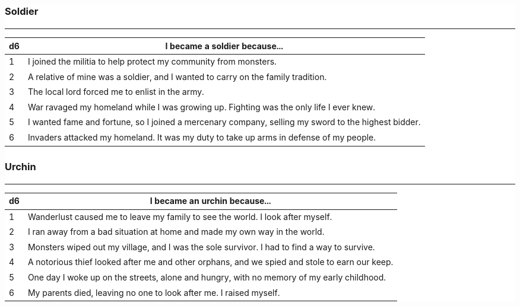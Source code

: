 ### Soldier
---
|d6|I became a soldier because...|
|----|------------|
|1|I joined the militia to help protect my community from monsters.|
|2|A relative of mine was a soldier, and I wanted to carry on the family tradition.|
|3|The local lord forced me to enlist in the army.|
|4|War ravaged my homeland while I was growing up. Fighting was the only life I ever knew.|
|5|I wanted fame and fortune, so I joined a mercenary company, selling my sword to the highest bidder.|
|6|Invaders attacked my homeland. It was my duty to take up arms in defense of my people.|

### Urchin
---
|d6|I became an urchin because...|
|----|------------|
|1|Wanderlust caused me to leave my family to see the world. I look after myself.|
|2|I ran away from a bad situation at home and made my own way in the world.|
|3|Monsters wiped out my village, and I was the sole survivor. I had to find a way to survive.|
|4|A notorious thief looked after me and other orphans, and we spied and stole to earn our keep.|
|5|One day I woke up on the streets, alone and hungry, with no memory of my early childhood.|
|6|My parents died, leaving no one to look after me. I raised myself.|

